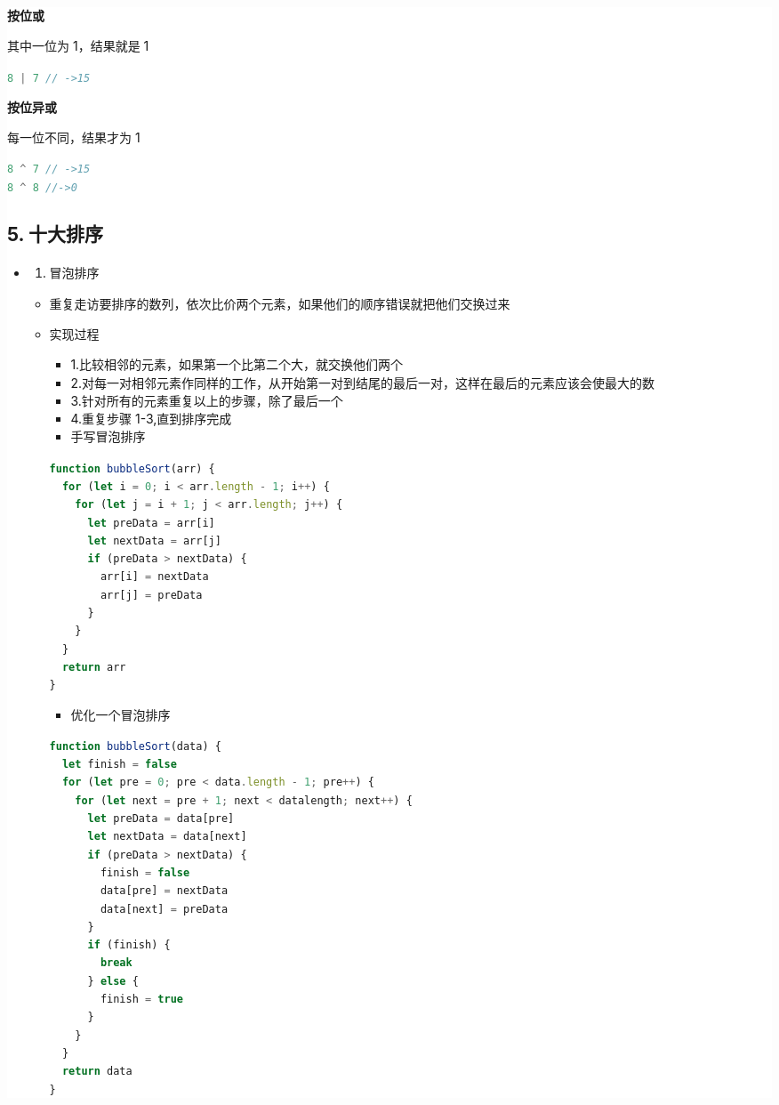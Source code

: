 **按位或**

其中一位为 1，结果就是 1

```js
8 | 7 // ->15
```

**按位异或**

每一位不同，结果才为 1

```js
8 ^ 7 // ->15
8 ^ 8 //->0
```

## 5. 十大排序

- 1.  冒泡排序

  - 重复走访要排序的数列，依次比价两个元素，如果他们的顺序错误就把他们交换过来
  - 实现过程

    - 1.比较相邻的元素，如果第一个比第二个大，就交换他们两个
    - 2.对每一对相邻元素作同样的工作，从开始第一对到结尾的最后一对，这样在最后的元素应该会使最大的数
    - 3.针对所有的元素重复以上的步骤，除了最后一个
    - 4.重复步骤 1-3,直到排序完成
    - 手写冒泡排序

    ```js
    function bubbleSort(arr) {
      for (let i = 0; i < arr.length - 1; i++) {
        for (let j = i + 1; j < arr.length; j++) {
          let preData = arr[i]
          let nextData = arr[j]
          if (preData > nextData) {
            arr[i] = nextData
            arr[j] = preData
          }
        }
      }
      return arr
    }
    ```

    - 优化一个冒泡排序

    ```js
    function bubbleSort(data) {
      let finish = false
      for (let pre = 0; pre < data.length - 1; pre++) {
        for (let next = pre + 1; next < datalength; next++) {
          let preData = data[pre]
          let nextData = data[next]
          if (preData > nextData) {
            finish = false
            data[pre] = nextData
            data[next] = preData
          }
          if (finish) {
            break
          } else {
            finish = true
          }
        }
      }
      return data
    }